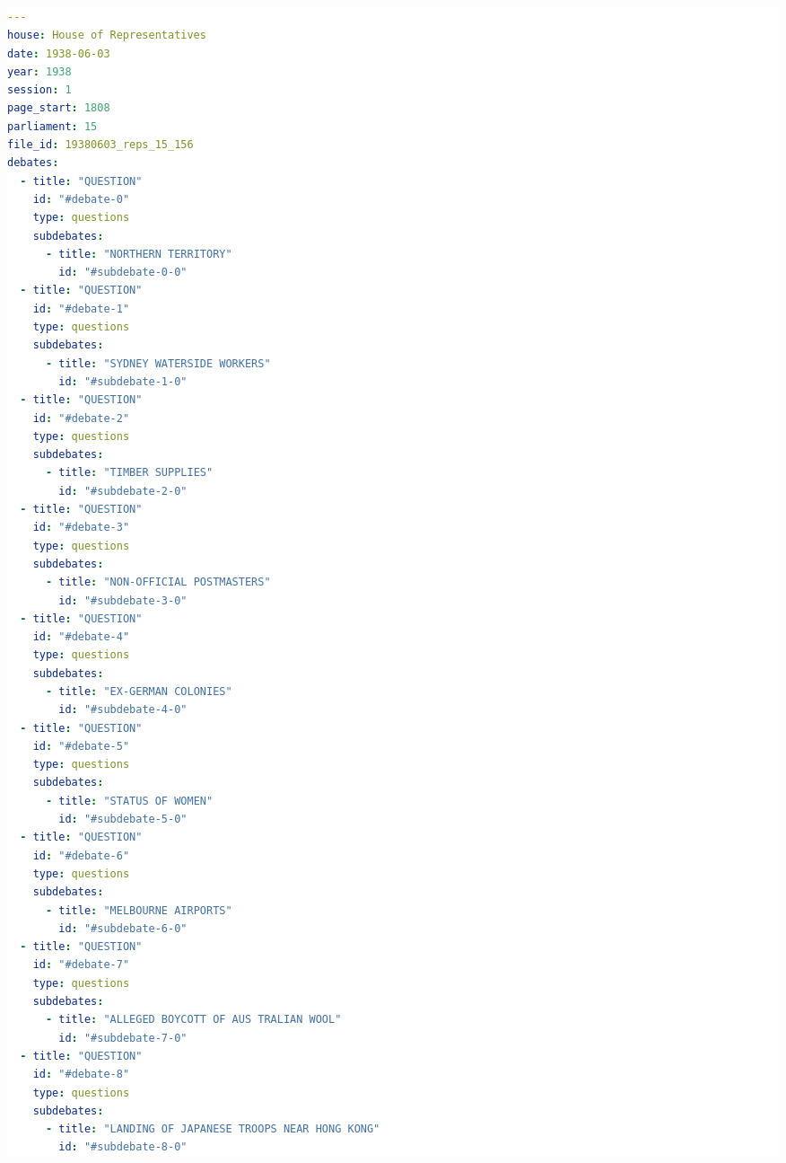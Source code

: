 ```yaml
---
house: House of Representatives
date: 1938-06-03
year: 1938
session: 1
page_start: 1808
parliament: 15
file_id: 19380603_reps_15_156
debates:
  - title: "QUESTION"
    id: "#debate-0"
    type: questions
    subdebates:
      - title: "NORTHERN TERRITORY"
        id: "#subdebate-0-0"
  - title: "QUESTION"
    id: "#debate-1"
    type: questions
    subdebates:
      - title: "SYDNEY WATERSIDE WORKERS"
        id: "#subdebate-1-0"
  - title: "QUESTION"
    id: "#debate-2"
    type: questions
    subdebates:
      - title: "TIMBER SUPPLIES"
        id: "#subdebate-2-0"
  - title: "QUESTION"
    id: "#debate-3"
    type: questions
    subdebates:
      - title: "NON-OFFICIAL POSTMASTERS"
        id: "#subdebate-3-0"
  - title: "QUESTION"
    id: "#debate-4"
    type: questions
    subdebates:
      - title: "EX-GERMAN COLONIES"
        id: "#subdebate-4-0"
  - title: "QUESTION"
    id: "#debate-5"
    type: questions
    subdebates:
      - title: "STATUS OF WOMEN"
        id: "#subdebate-5-0"
  - title: "QUESTION"
    id: "#debate-6"
    type: questions
    subdebates:
      - title: "MELBOURNE AIRPORTS"
        id: "#subdebate-6-0"
  - title: "QUESTION"
    id: "#debate-7"
    type: questions
    subdebates:
      - title: "ALLEGED BOYCOTT OF AUS TRALIAN WOOL"
        id: "#subdebate-7-0"
  - title: "QUESTION"
    id: "#debate-8"
    type: questions
    subdebates:
      - title: "LANDING OF JAPANESE TROOPS NEAR HONG KONG"
        id: "#subdebate-8-0"
```